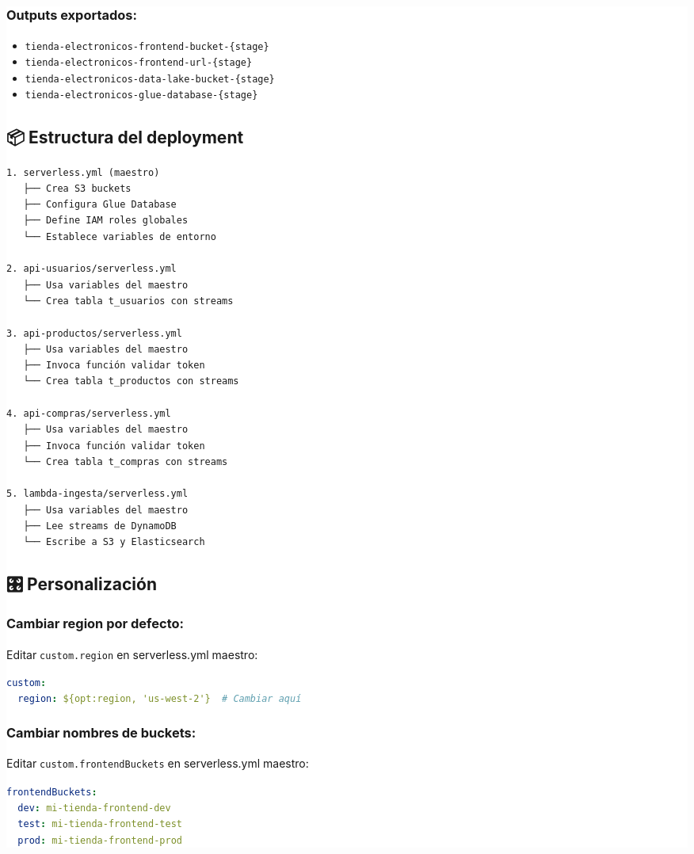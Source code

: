 ### **Outputs exportados:**
- `tienda-electronicos-frontend-bucket-{stage}`
- `tienda-electronicos-frontend-url-{stage}`
- `tienda-electronicos-data-lake-bucket-{stage}`
- `tienda-electronicos-glue-database-{stage}`

## 📦 Estructura del deployment

```
1. serverless.yml (maestro)
   ├── Crea S3 buckets
   ├── Configura Glue Database
   ├── Define IAM roles globales
   └── Establece variables de entorno

2. api-usuarios/serverless.yml
   ├── Usa variables del maestro
   └── Crea tabla t_usuarios con streams

3. api-productos/serverless.yml  
   ├── Usa variables del maestro
   ├── Invoca función validar token
   └── Crea tabla t_productos con streams

4. api-compras/serverless.yml
   ├── Usa variables del maestro
   ├── Invoca función validar token
   └── Crea tabla t_compras con streams

5. lambda-ingesta/serverless.yml
   ├── Usa variables del maestro
   ├── Lee streams de DynamoDB
   └── Escribe a S3 y Elasticsearch
```

## 🎛️ Personalización

### **Cambiar region por defecto:**
Editar `custom.region` en serverless.yml maestro:
```yaml
custom:
  region: ${opt:region, 'us-west-2'}  # Cambiar aquí
```

### **Cambiar nombres de buckets:**
Editar `custom.frontendBuckets` en serverless.yml maestro:
```yaml
frontendBuckets:
  dev: mi-tienda-frontend-dev
  test: mi-tienda-frontend-test  
  prod: mi-tienda-frontend-prod
```
